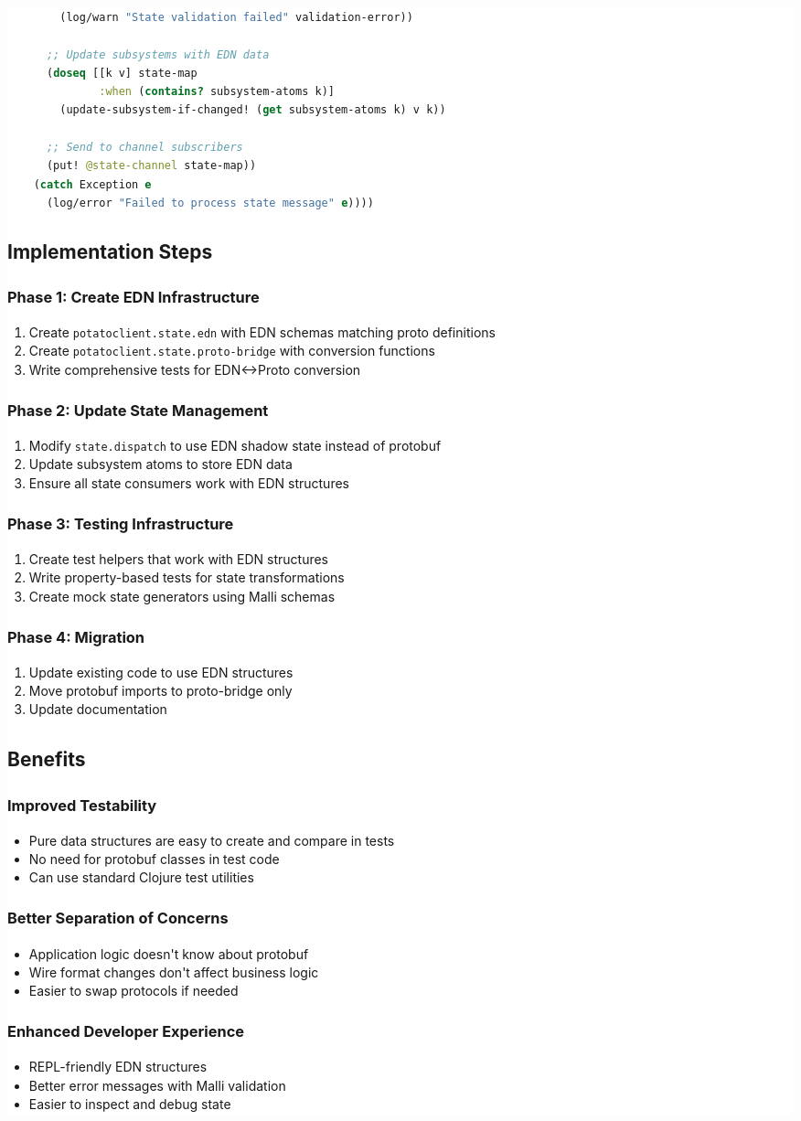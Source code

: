 ```clojure
        (log/warn "State validation failed" validation-error))
      
      ;; Update subsystems with EDN data
      (doseq [[k v] state-map
              :when (contains? subsystem-atoms k)]
        (update-subsystem-if-changed! (get subsystem-atoms k) v k))
      
      ;; Send to channel subscribers
      (put! @state-channel state-map))
    (catch Exception e
      (log/error "Failed to process state message" e))))
```

## Implementation Steps

### Phase 1: Create EDN Infrastructure
1. Create `potatoclient.state.edn` with EDN schemas matching proto definitions
2. Create `potatoclient.state.proto-bridge` with conversion functions
3. Write comprehensive tests for EDN<->Proto conversion

### Phase 2: Update State Management
1. Modify `state.dispatch` to use EDN shadow state instead of protobuf
2. Update subsystem atoms to store EDN data
3. Ensure all state consumers work with EDN structures

### Phase 3: Testing Infrastructure
1. Create test helpers that work with EDN structures
2. Write property-based tests for state transformations
3. Create mock state generators using Malli schemas

### Phase 4: Migration
1. Update existing code to use EDN structures
2. Move protobuf imports to proto-bridge only
3. Update documentation

## Benefits

### Improved Testability
- Pure data structures are easy to create and compare in tests
- No need for protobuf classes in test code
- Can use standard Clojure test utilities

### Better Separation of Concerns
- Application logic doesn't know about protobuf
- Wire format changes don't affect business logic
- Easier to swap protocols if needed

### Enhanced Developer Experience
- REPL-friendly EDN structures
- Better error messages with Malli validation
- Easier to inspect and debug state
